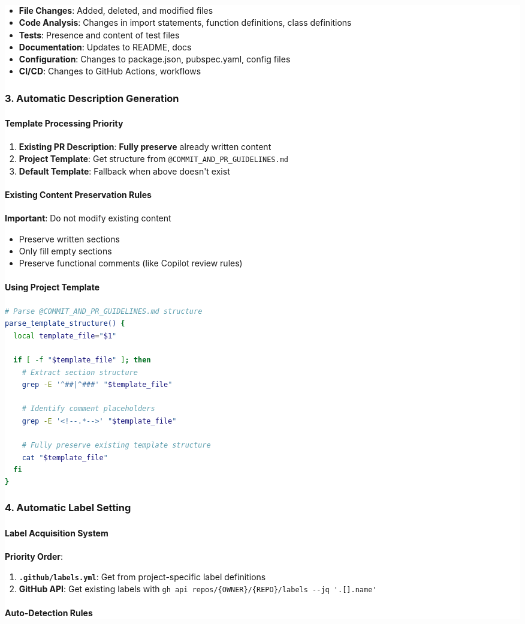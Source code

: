 - **File Changes**: Added, deleted, and modified files
- **Code Analysis**: Changes in import statements, function definitions, class definitions
- **Tests**: Presence and content of test files
- **Documentation**: Updates to README, docs
- **Configuration**: Changes to package.json, pubspec.yaml, config files
- **CI/CD**: Changes to GitHub Actions, workflows

### 3. Automatic Description Generation

#### Template Processing Priority

1. **Existing PR Description**: **Fully preserve** already written content
2. **Project Template**: Get structure from `@COMMIT_AND_PR_GUIDELINES.md`
3. **Default Template**: Fallback when above doesn't exist

#### Existing Content Preservation Rules

**Important**: Do not modify existing content

- Preserve written sections
- Only fill empty sections
- Preserve functional comments (like Copilot review rules)

#### Using Project Template

```bash
# Parse @COMMIT_AND_PR_GUIDELINES.md structure
parse_template_structure() {
  local template_file="$1"
  
  if [ -f "$template_file" ]; then
    # Extract section structure
    grep -E '^##|^###' "$template_file"
    
    # Identify comment placeholders
    grep -E '<!--.*-->' "$template_file"
    
    # Fully preserve existing template structure
    cat "$template_file"
  fi
}
```

### 4. Automatic Label Setting

#### Label Acquisition System

**Priority Order**:

1. **`.github/labels.yml`**: Get from project-specific label definitions
2. **GitHub API**: Get existing labels with `gh api repos/{OWNER}/{REPO}/labels --jq '.[].name'`

#### Auto-Detection Rules
